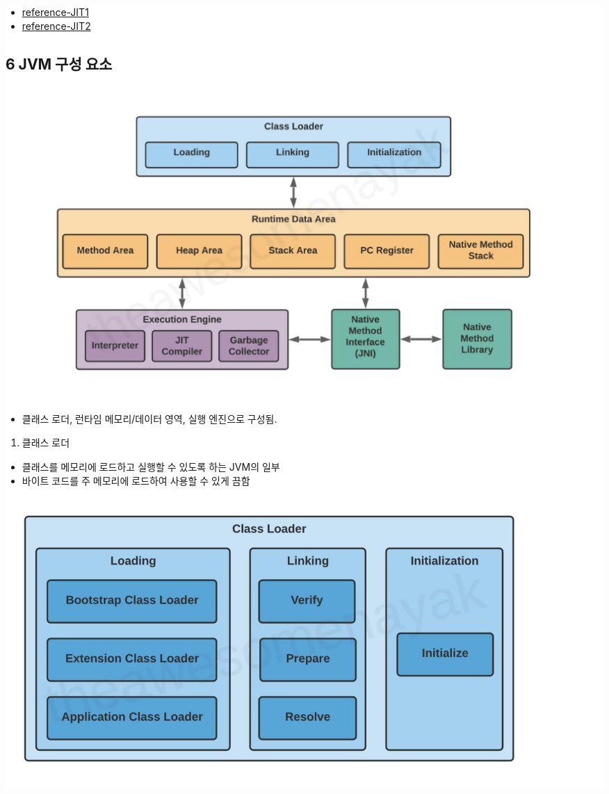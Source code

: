 - [reference-JIT1](https://www.theserverside.com/definition/just-in-time-compiler-JIT)
- [reference-JIT2](https://catch-me-java.tistory.com/11)

## 6 JVM 구성 요소
![](2022-01-03-23-18-03.png)

- 클래스 로더, 런타임 메모리/데이터 영역, 실행 엔진으로 구성됨.

1. 클래스 로더
- 클래스를 메모리에 로드하고 실행할 수 있도록 하는 JVM의 일부
- 바이트 코드를 주 메모리에 로드하여 사용할 수 있게 끔함

![](2022-01-03-23-18-48.png)
